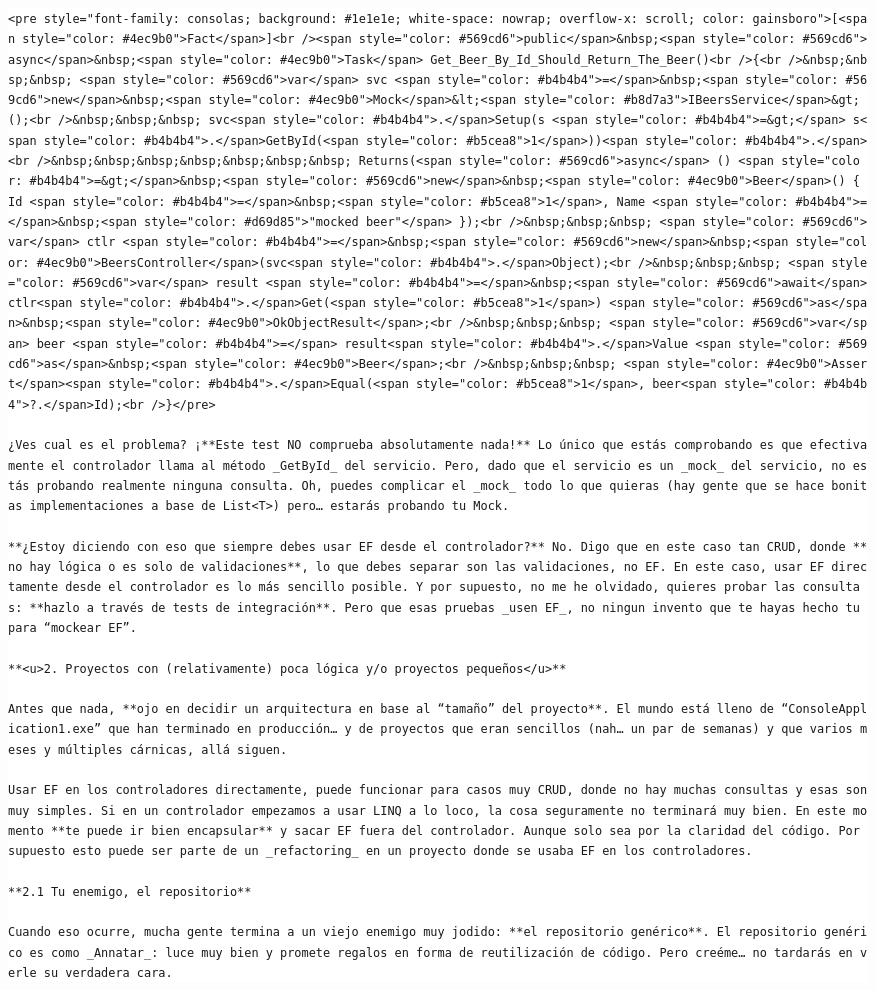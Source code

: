     <pre style="font-family: consolas; background: #1e1e1e; white-space: nowrap; overflow-x: scroll; color: gainsboro">[<span style="color: #4ec9b0">Fact</span>]<br /><span style="color: #569cd6">public</span>&nbsp;<span style="color: #569cd6">async</span>&nbsp;<span style="color: #4ec9b0">Task</span> Get_Beer_By_Id_Should_Return_The_Beer()<br />{<br />&nbsp;&nbsp;&nbsp; <span style="color: #569cd6">var</span> svc <span style="color: #b4b4b4">=</span>&nbsp;<span style="color: #569cd6">new</span>&nbsp;<span style="color: #4ec9b0">Mock</span>&lt;<span style="color: #b8d7a3">IBeersService</span>&gt;();<br />&nbsp;&nbsp;&nbsp; svc<span style="color: #b4b4b4">.</span>Setup(s <span style="color: #b4b4b4">=&gt;</span> s<span style="color: #b4b4b4">.</span>GetById(<span style="color: #b5cea8">1</span>))<span style="color: #b4b4b4">.</span><br />&nbsp;&nbsp;&nbsp;&nbsp;&nbsp;&nbsp;&nbsp; Returns(<span style="color: #569cd6">async</span> () <span style="color: #b4b4b4">=&gt;</span>&nbsp;<span style="color: #569cd6">new</span>&nbsp;<span style="color: #4ec9b0">Beer</span>() { Id <span style="color: #b4b4b4">=</span>&nbsp;<span style="color: #b5cea8">1</span>, Name <span style="color: #b4b4b4">=</span>&nbsp;<span style="color: #d69d85">"mocked beer"</span> });<br />&nbsp;&nbsp;&nbsp; <span style="color: #569cd6">var</span> ctlr <span style="color: #b4b4b4">=</span>&nbsp;<span style="color: #569cd6">new</span>&nbsp;<span style="color: #4ec9b0">BeersController</span>(svc<span style="color: #b4b4b4">.</span>Object);<br />&nbsp;&nbsp;&nbsp; <span style="color: #569cd6">var</span> result <span style="color: #b4b4b4">=</span>&nbsp;<span style="color: #569cd6">await</span> ctlr<span style="color: #b4b4b4">.</span>Get(<span style="color: #b5cea8">1</span>) <span style="color: #569cd6">as</span>&nbsp;<span style="color: #4ec9b0">OkObjectResult</span>;<br />&nbsp;&nbsp;&nbsp; <span style="color: #569cd6">var</span> beer <span style="color: #b4b4b4">=</span> result<span style="color: #b4b4b4">.</span>Value <span style="color: #569cd6">as</span>&nbsp;<span style="color: #4ec9b0">Beer</span>;<br />&nbsp;&nbsp;&nbsp; <span style="color: #4ec9b0">Assert</span><span style="color: #b4b4b4">.</span>Equal(<span style="color: #b5cea8">1</span>, beer<span style="color: #b4b4b4">?.</span>Id);<br />}</pre>
    
    ¿Ves cual es el problema? ¡**Este test NO comprueba absolutamente nada!** Lo único que estás comprobando es que efectivamente el controlador llama al método _GetById_ del servicio. Pero, dado que el servicio es un _mock_ del servicio, no estás probando realmente ninguna consulta. Oh, puedes complicar el _mock_ todo lo que quieras (hay gente que se hace bonitas implementaciones a base de List<T>) pero… estarás probando tu Mock.
  
    **¿Estoy diciendo con eso que siempre debes usar EF desde el controlador?** No. Digo que en este caso tan CRUD, donde **no hay lógica o es solo de validaciones**, lo que debes separar son las validaciones, no EF. En este caso, usar EF directamente desde el controlador es lo más sencillo posible. Y por supuesto, no me he olvidado, quieres probar las consultas: **hazlo a través de tests de integración**. Pero que esas pruebas _usen EF_, no ningun invento que te hayas hecho tu para “mockear EF”.
  
    **<u>2. Proyectos con (relativamente) poca lógica y/o proyectos pequeños</u>**
  
    Antes que nada, **ojo en decidir un arquitectura en base al “tamaño” del proyecto**. El mundo está lleno de “ConsoleApplication1.exe” que han terminado en producción… y de proyectos que eran sencillos (nah… un par de semanas) y que varios meses y múltiples cárnicas, allá siguen.
  
    Usar EF en los controladores directamente, puede funcionar para casos muy CRUD, donde no hay muchas consultas y esas son muy simples. Si en un controlador empezamos a usar LINQ a lo loco, la cosa seguramente no terminará muy bien. En este momento **te puede ir bien encapsular** y sacar EF fuera del controlador. Aunque solo sea por la claridad del código. Por supuesto esto puede ser parte de un _refactoring_ en un proyecto donde se usaba EF en los controladores.
  
    **2.1 Tu enemigo, el repositorio**
  
    Cuando eso ocurre, mucha gente termina a un viejo enemigo muy jodido: **el repositorio genérico**. El repositorio genérico es como _Annatar_: luce muy bien y promete regalos en forma de reutilización de código. Pero creéme… no tardarás en verle su verdadera cara.
  

 [1]: https://twitter.com/antiocol
 [2]: https://twitter.com/antiocol/status/849868562076491776
 [3]: https://geeks.ms/rcorral/2008/11/03/el-requeteframework/
 [4]: http://nancyfx.org/
 [5]: https://es.wikipedia.org/wiki/YAGNI
 [6]: https://github.com/JeremySkinner/FluentValidation
 [7]: https://en.wikipedia.org/wiki/Anemic_domain_model
 [8]: https://github.com/jbogard/MediatR
 [9]: https://martinfowler.com/eaaCatalog/unitOfWork.html
 [10]: https://github.com/dotnet/eShopOnContainers/